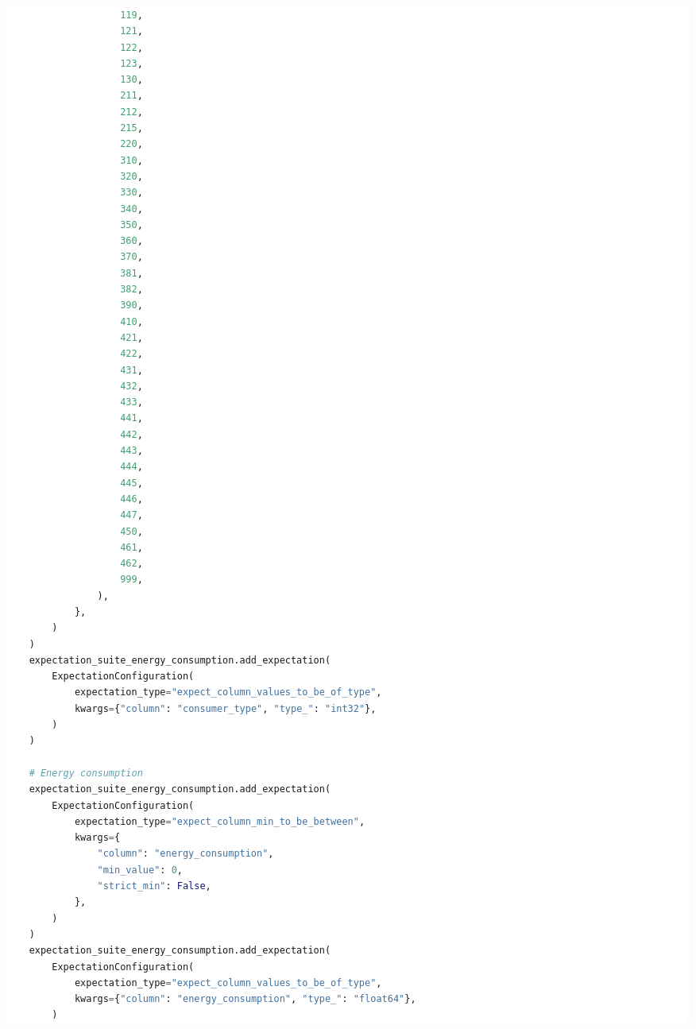 ```python
                    119,
                    121,
                    122,
                    123,
                    130,
                    211,
                    212,
                    215,
                    220,
                    310,
                    320,
                    330,
                    340,
                    350,
                    360,
                    370,
                    381,
                    382,
                    390,
                    410,
                    421,
                    422,
                    431,
                    432,
                    433,
                    441,
                    442,
                    443,
                    444,
                    445,
                    446,
                    447,
                    450,
                    461,
                    462,
                    999,
                ),
            },
        )
    )
    expectation_suite_energy_consumption.add_expectation(
        ExpectationConfiguration(
            expectation_type="expect_column_values_to_be_of_type",
            kwargs={"column": "consumer_type", "type_": "int32"},
        )
    )

    # Energy consumption
    expectation_suite_energy_consumption.add_expectation(
        ExpectationConfiguration(
            expectation_type="expect_column_min_to_be_between",
            kwargs={
                "column": "energy_consumption",
                "min_value": 0,
                "strict_min": False,
            },
        )
    )
    expectation_suite_energy_consumption.add_expectation(
        ExpectationConfiguration(
            expectation_type="expect_column_values_to_be_of_type",
            kwargs={"column": "energy_consumption", "type_": "float64"},
        )
```